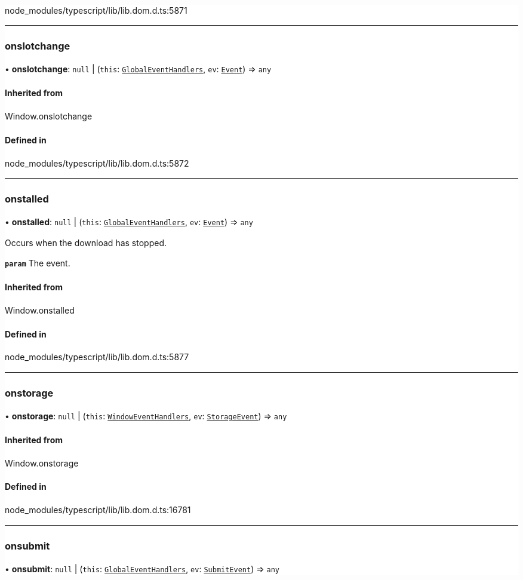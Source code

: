 node_modules/typescript/lib/lib.dom.d.ts:5871

___

### onslotchange

• **onslotchange**: ``null`` \| (`this`: [`GlobalEventHandlers`](input._internal_.GlobalEventHandlers.md), `ev`: [`Event`](../modules/input._internal_.md#event)) => `any`

#### Inherited from

Window.onslotchange

#### Defined in

node_modules/typescript/lib/lib.dom.d.ts:5872

___

### onstalled

• **onstalled**: ``null`` \| (`this`: [`GlobalEventHandlers`](input._internal_.GlobalEventHandlers.md), `ev`: [`Event`](../modules/input._internal_.md#event)) => `any`

Occurs when the download has stopped.

**`param`** The event.

#### Inherited from

Window.onstalled

#### Defined in

node_modules/typescript/lib/lib.dom.d.ts:5877

___

### onstorage

• **onstorage**: ``null`` \| (`this`: [`WindowEventHandlers`](input._internal_.WindowEventHandlers.md), `ev`: [`StorageEvent`](../modules/input._internal_.md#storageevent)) => `any`

#### Inherited from

Window.onstorage

#### Defined in

node_modules/typescript/lib/lib.dom.d.ts:16781

___

### onsubmit

• **onsubmit**: ``null`` \| (`this`: [`GlobalEventHandlers`](input._internal_.GlobalEventHandlers.md), `ev`: [`SubmitEvent`](../modules/input._internal_.md#submitevent)) => `any`
